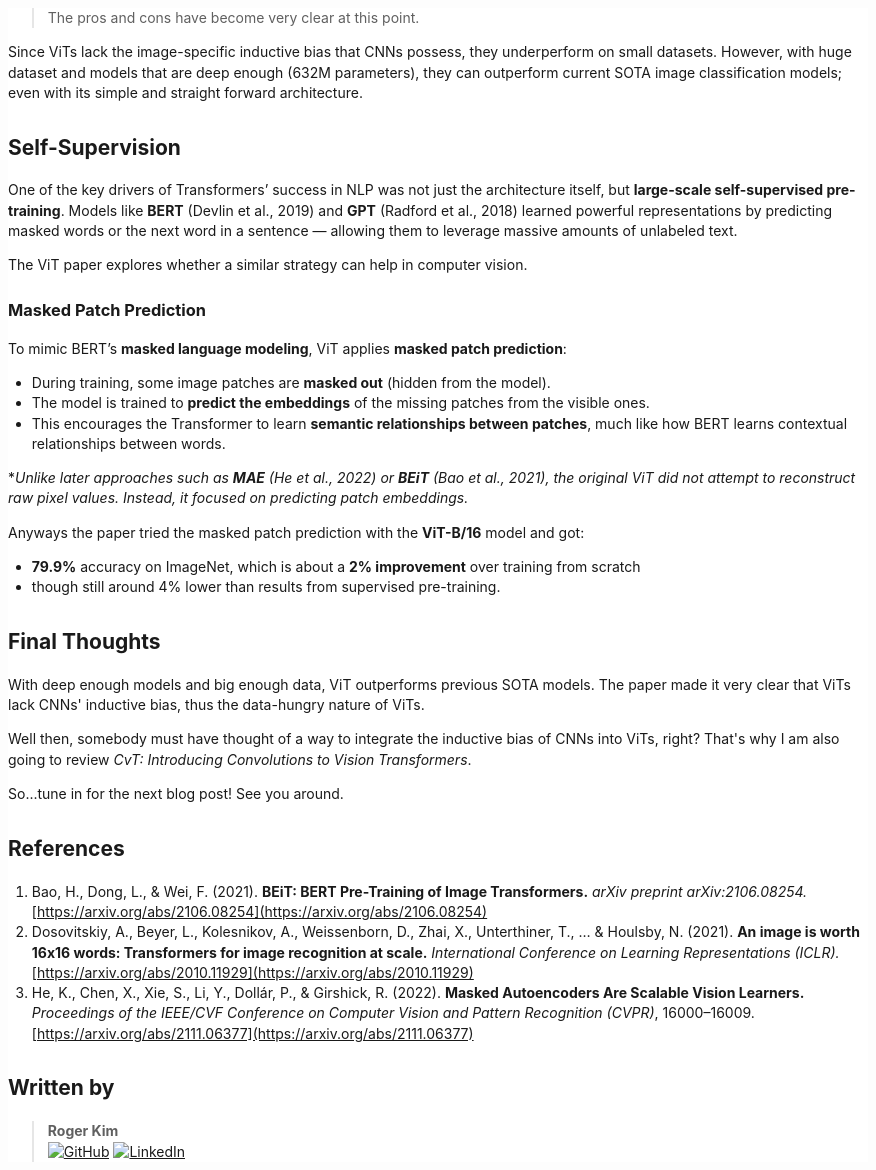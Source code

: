 > The pros and cons have become very clear at this point. 

Since ViTs lack the image-specific inductive bias that CNNs possess, they underperform on small datasets. However, with huge dataset and models that are deep enough (632M parameters), they can outperform current SOTA image classification models; even with its simple and straight forward architecture.

## Self-Supervision
One of the key drivers of Transformers’ success in NLP was not just the architecture itself, but **large-scale self-supervised pre-training**. Models like **BERT** (Devlin et al., 2019) and **GPT** (Radford et al., 2018) learned powerful representations by predicting masked words or the next word in a sentence — allowing them to leverage massive amounts of unlabeled text.  

The ViT paper explores whether a similar strategy can help in computer vision.

### Masked Patch Prediction

To mimic BERT’s **masked language modeling**, ViT applies **masked patch prediction**:

- During training, some image patches are **masked out** (hidden from the model).  
- The model is trained to **predict the embeddings** of the missing patches from the visible ones.  
- This encourages the Transformer to learn **semantic relationships between patches**, much like how BERT learns contextual relationships between words.  

*_Unlike later approaches such as **MAE** (He et al., 2022) or **BEiT** (Bao et al., 2021), the original ViT did not attempt to reconstruct raw pixel values. Instead, it focused on predicting patch embeddings._

Anyways the paper tried the masked patch prediction with the **ViT-B/16** model and got:
- **79.9%** accuracy on ImageNet, which is about a **2% improvement** over training from scratch
- though still around 4% lower than results from supervised pre-training. 

## Final Thoughts
With deep enough models and big enough data, ViT outperforms previous SOTA models. The paper made it very clear that ViTs lack CNNs' inductive bias, thus the data-hungry nature of ViTs. 

Well then, somebody must have thought of a way to integrate the inductive bias of CNNs into ViTs, right? That's why I am also going to review *CvT: Introducing Convolutions to Vision Transformers*.

So...tune in for the next blog post! See you around.

## References
1. Bao, H., Dong, L., & Wei, F. (2021). **BEiT: BERT Pre-Training of Image Transformers.** *arXiv preprint arXiv:2106.08254.*  
  [https://arxiv.org/abs/2106.08254](https://arxiv.org/abs/2106.08254)  
2. Dosovitskiy, A., Beyer, L., Kolesnikov, A., Weissenborn, D., Zhai, X., Unterthiner, T., … & Houlsby, N. (2021). **An image is worth 16x16 words: Transformers for image recognition at scale.** *International Conference on Learning Representations (ICLR).*  
  [https://arxiv.org/abs/2010.11929](https://arxiv.org/abs/2010.11929)
3. He, K., Chen, X., Xie, S., Li, Y., Dollár, P., & Girshick, R. (2022). **Masked Autoencoders Are Scalable Vision Learners.** *Proceedings of the IEEE/CVF Conference on Computer Vision and Pattern Recognition (CVPR)*, 16000–16009. 
  [https://arxiv.org/abs/2111.06377](https://arxiv.org/abs/2111.06377)  

## Written by  
> **Roger Kim**  
> [![GitHub](https://img.shields.io/badge/GitHub-181717?logo=github&logoColor=white)](https://github.com/kmsrogerkim) [![LinkedIn](https://img.shields.io/badge/LinkedIn-0A66C2?logo=linkedin&logoColor=white)](https://www.linkedin.com/in/kmsrogerkim/)